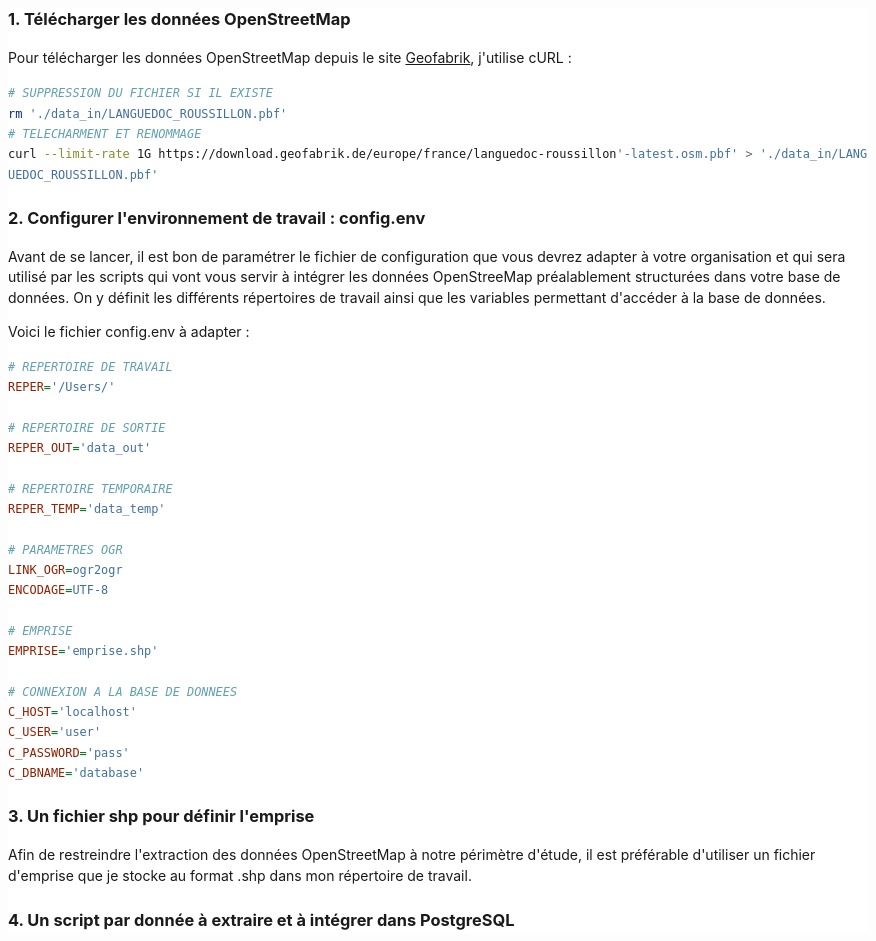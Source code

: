 ### 1. Télécharger les données OpenStreetMap

Pour télécharger les données OpenStreetMap depuis le site [Geofabrik](https://download.geofabrik.de/europe/france.html), j'utilise cURL :

```bash
# SUPPRESSION DU FICHIER SI IL EXISTE
rm './data_in/LANGUEDOC_ROUSSILLON.pbf'
# TELECHARMENT ET RENOMMAGE
curl --limit-rate 1G https://download.geofabrik.de/europe/france/languedoc-roussillon'-latest.osm.pbf' > './data_in/LANGUEDOC_ROUSSILLON.pbf'
```

### 2. Configurer l'environnement de travail : config.env

Avant de se lancer, il est bon de paramétrer le fichier de configuration que vous devrez adapter à votre organisation et qui sera utilisé par les scripts qui vont vous servir à intégrer les données OpenStreeMap préalablement structurées dans votre base de données. On y définit les différents répertoires de travail ainsi que les variables permettant d'accéder à la base de données.

Voici le fichier config.env à adapter :

```ini
# REPERTOIRE DE TRAVAIL
REPER='/Users/'

# REPERTOIRE DE SORTIE
REPER_OUT='data_out'

# REPERTOIRE TEMPORAIRE
REPER_TEMP='data_temp'

# PARAMETRES OGR
LINK_OGR=ogr2ogr
ENCODAGE=UTF-8

# EMPRISE
EMPRISE='emprise.shp'

# CONNEXION A LA BASE DE DONNEES
C_HOST='localhost'
C_USER='user'
C_PASSWORD='pass'
C_DBNAME='database'
```

### 3. Un fichier shp pour définir l'emprise

Afin de restreindre l'extraction des données OpenStreetMap à notre périmètre d'étude, il est préférable d'utiliser un fichier d'emprise que je stocke au format .shp dans mon répertoire de travail.

### 4. Un script par donnée à extraire et à intégrer dans PostgreSQL

